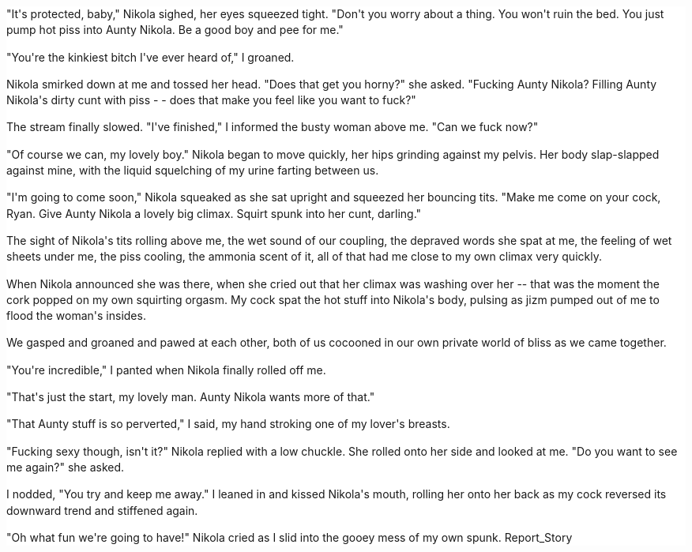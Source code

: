  "It's protected, baby," Nikola sighed, her eyes squeezed tight. "Don't you worry about a thing. You won't ruin the bed. You just pump hot piss into Aunty Nikola. Be a good boy and pee for me." 

 "You're the kinkiest bitch I've ever heard of," I groaned. 

 Nikola smirked down at me and tossed her head. "Does that get you horny?" she asked. "Fucking Aunty Nikola? Filling Aunty Nikola's dirty cunt with piss - - does that make you feel like you want to fuck?" 

 The stream finally slowed. "I've finished," I informed the busty woman above me. "Can we fuck now?" 

 "Of course we can, my lovely boy." Nikola began to move quickly, her hips grinding against my pelvis. Her body slap-slapped against mine, with the liquid squelching of my urine farting between us. 

 "I'm going to come soon," Nikola squeaked as she sat upright and squeezed her bouncing tits. "Make me come on your cock, Ryan. Give Aunty Nikola a lovely big climax. Squirt spunk into her cunt, darling." 

 The sight of Nikola's tits rolling above me, the wet sound of our coupling, the depraved words she spat at me, the feeling of wet sheets under me, the piss cooling, the ammonia scent of it, all of that had me close to my own climax very quickly. 

 When Nikola announced she was there, when she cried out that her climax was washing over her -- that was the moment the cork popped on my own squirting orgasm. My cock spat the hot stuff into Nikola's body, pulsing as jizm pumped out of me to flood the woman's insides. 

 We gasped and groaned and pawed at each other, both of us cocooned in our own private world of bliss as we came together. 

 "You're incredible," I panted when Nikola finally rolled off me. 

 "That's just the start, my lovely man. Aunty Nikola wants more of that." 

 "That Aunty stuff is so perverted," I said, my hand stroking one of my lover's breasts. 

 "Fucking sexy though, isn't it?" Nikola replied with a low chuckle. She rolled onto her side and looked at me. "Do you want to see me again?" she asked. 

 I nodded, "You try and keep me away." I leaned in and kissed Nikola's mouth, rolling her onto her back as my cock reversed its downward trend and stiffened again. 

 "Oh what fun we're going to have!" Nikola cried as I slid into the gooey mess of my own spunk. Report_Story 
